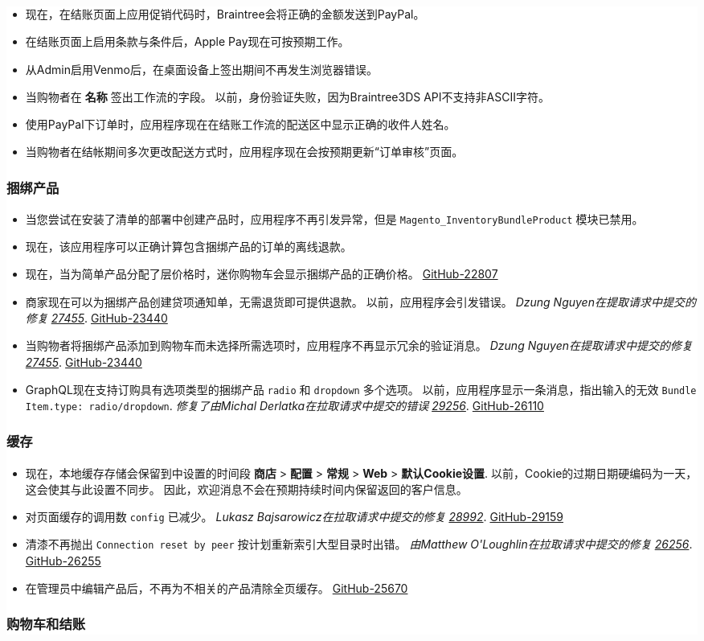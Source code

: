 * 现在，在结账页面上应用促销代码时，Braintree会将正确的金额发送到PayPal。

* 在结账页面上启用条款与条件后，Apple Pay现在可按预期工作。

* 从Admin启用Venmo后，在桌面设备上签出期间不再发生浏览器错误。

* 当购物者在 **名称** 签出工作流的字段。 以前，身份验证失败，因为Braintree3DS API不支持非ASCII字符。

* 使用PayPal下订单时，应用程序现在在结账工作流的配送区中显示正确的收件人姓名。

* 当购物者在结帐期间多次更改配送方式时，应用程序现在会按预期更新“订单审核”页面。

### 捆绑产品



* 当您尝试在安装了清单的部署中创建产品时，应用程序不再引发异常，但是 `Magento_InventoryBundleProduct` 模块已禁用。



* 现在，该应用程序可以正确计算包含捆绑产品的订单的离线退款。



* 现在，当为简单产品分配了层价格时，迷你购物车会显示捆绑产品的正确价格。 [GitHub-22807](https://github.com/magento/magento2/issues/22807)



* 商家现在可以为捆绑产品创建贷项通知单，无需退货即可提供退款。 以前，应用程序会引发错误。 _Dzung Nguyen在提取请求中提交的修复 [27455](https://github.com/magento/magento2/pull/27455)_. [GitHub-23440](https://github.com/magento/magento2/issues/23440)



* 当购物者将捆绑产品添加到购物车而未选择所需选项时，应用程序不再显示冗余的验证消息。 _Dzung Nguyen在提取请求中提交的修复 [27455](https://github.com/magento/magento2/pull/27455)_. [GitHub-23440](https://github.com/magento/magento2/issues/23440)



* GraphQL现在支持订购具有选项类型的捆绑产品 `radio` 和 `dropdown` 多个选项。 以前，应用程序显示一条消息，指出输入的无效 `BundleItem.type: radio/dropdown`. _修复了由Michal Derlatka在拉取请求中提交的错误 [29256](https://github.com/magento/magento2/pull/29256)_. [GitHub-26110](https://github.com/magento/magento2/issues/26110)

### 缓存



* 现在，本地缓存存储会保留到中设置的时间段 **商店** > **配置** > **常规** > **Web** > **默认Cookie设置**. 以前，Cookie的过期日期硬编码为一天，这会使其与此设置不同步。 因此，欢迎消息不会在预期持续时间内保留返回的客户信息。



* 对页面缓存的调用数 `config` 已减少。 _Lukasz Bajsarowicz在拉取请求中提交的修复 [28992](https://github.com/magento/magento2/pull/28992)_. [GitHub-29159](https://github.com/magento/magento2/issues/29159)



* 清漆不再抛出 `Connection reset by peer` 按计划重新索引大型目录时出错。 _由Matthew O&#39;Loughlin在拉取请求中提交的修复 [26256](https://github.com/magento/magento2/pull/8815)_. [GitHub-26255](https://github.com/magento/magento2/issues/8815)



* 在管理员中编辑产品后，不再为不相关的产品清除全页缓存。 [GitHub-25670](https://github.com/magento/magento2/issues/25670)

### 购物车和结账
